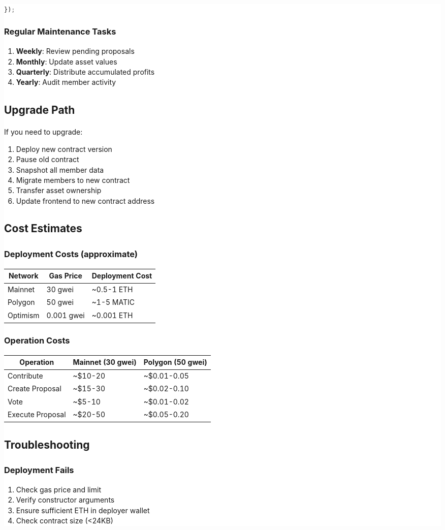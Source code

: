```javascript
});
```

### Regular Maintenance Tasks

1. **Weekly**: Review pending proposals
2. **Monthly**: Update asset values
3. **Quarterly**: Distribute accumulated profits
4. **Yearly**: Audit member activity

## Upgrade Path

If you need to upgrade:

1. Deploy new contract version
2. Pause old contract
3. Snapshot all member data
4. Migrate members to new contract
5. Transfer asset ownership
6. Update frontend to new contract address

## Cost Estimates

### Deployment Costs (approximate)

| Network | Gas Price | Deployment Cost |
|---------|-----------|-----------------|
| Mainnet | 30 gwei | ~0.5-1 ETH |
| Polygon | 50 gwei | ~1-5 MATIC |
| Optimism | 0.001 gwei | ~0.001 ETH |

### Operation Costs

| Operation | Mainnet (30 gwei) | Polygon (50 gwei) |
|-----------|-------------------|-------------------|
| Contribute | ~$10-20 | ~$0.01-0.05 |
| Create Proposal | ~$15-30 | ~$0.02-0.10 |
| Vote | ~$5-10 | ~$0.01-0.02 |
| Execute Proposal | ~$20-50 | ~$0.05-0.20 |

## Troubleshooting

### Deployment Fails

1. Check gas price and limit
2. Verify constructor arguments
3. Ensure sufficient ETH in deployer wallet
4. Check contract size (<24KB)
